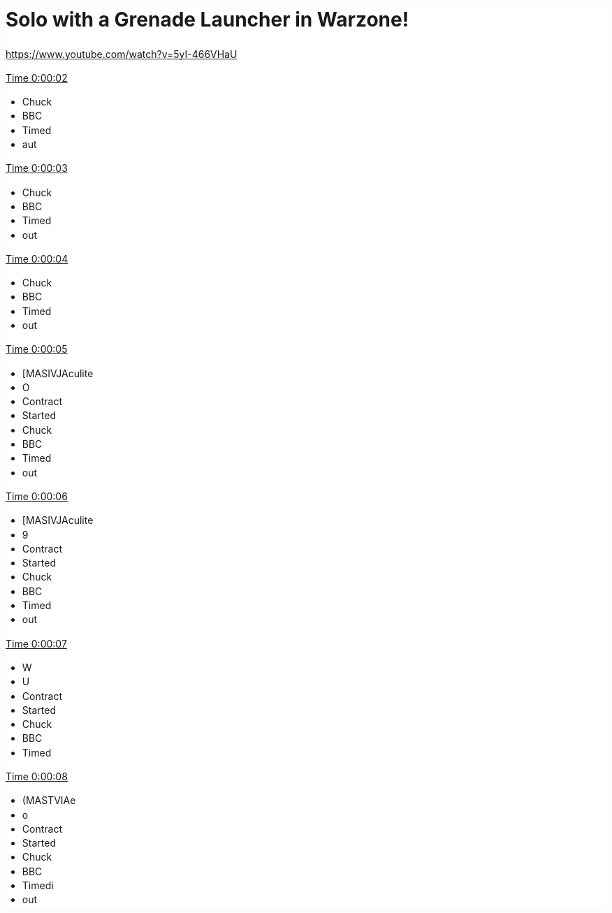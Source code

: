 # Solo with a Grenade Launcher in Warzone!
 https://www.youtube.com/watch?v=5yI-466VHaU 

[Time 0:00:02](https://youtu.be/5yI-466VHaU?t=0) 
- Chuck 
- BBC 
- Timed 
- aut 

 [Time 0:00:03](https://youtu.be/5yI-466VHaU?t=0) 
- Chuck 
- BBC 
- Timed 
- out 

 [Time 0:00:04](https://youtu.be/5yI-466VHaU?t=0) 
- Chuck 
- BBC 
- Timed 
- out 

 [Time 0:00:05](https://youtu.be/5yI-466VHaU?t=0) 
- [MASIVJAculite 
- O 
- Contract 
- Started 
- Chuck 
- BBC 
- Timed 
- out 

 [Time 0:00:06](https://youtu.be/5yI-466VHaU?t=1) 
- [MASIVJAculite 
- 9 
- Contract 
- Started 
- Chuck 
- BBC 
- Timed 
- out 

 [Time 0:00:07](https://youtu.be/5yI-466VHaU?t=2) 
- W 
- U 
- Contract 
- Started 
- Chuck 
- BBC 
- Timed 

 [Time 0:00:08](https://youtu.be/5yI-466VHaU?t=3) 
- (MASTVIAe 
- o 
- Contract 
- Started 
- Chuck 
- BBC 
- Timedi 
- out 
